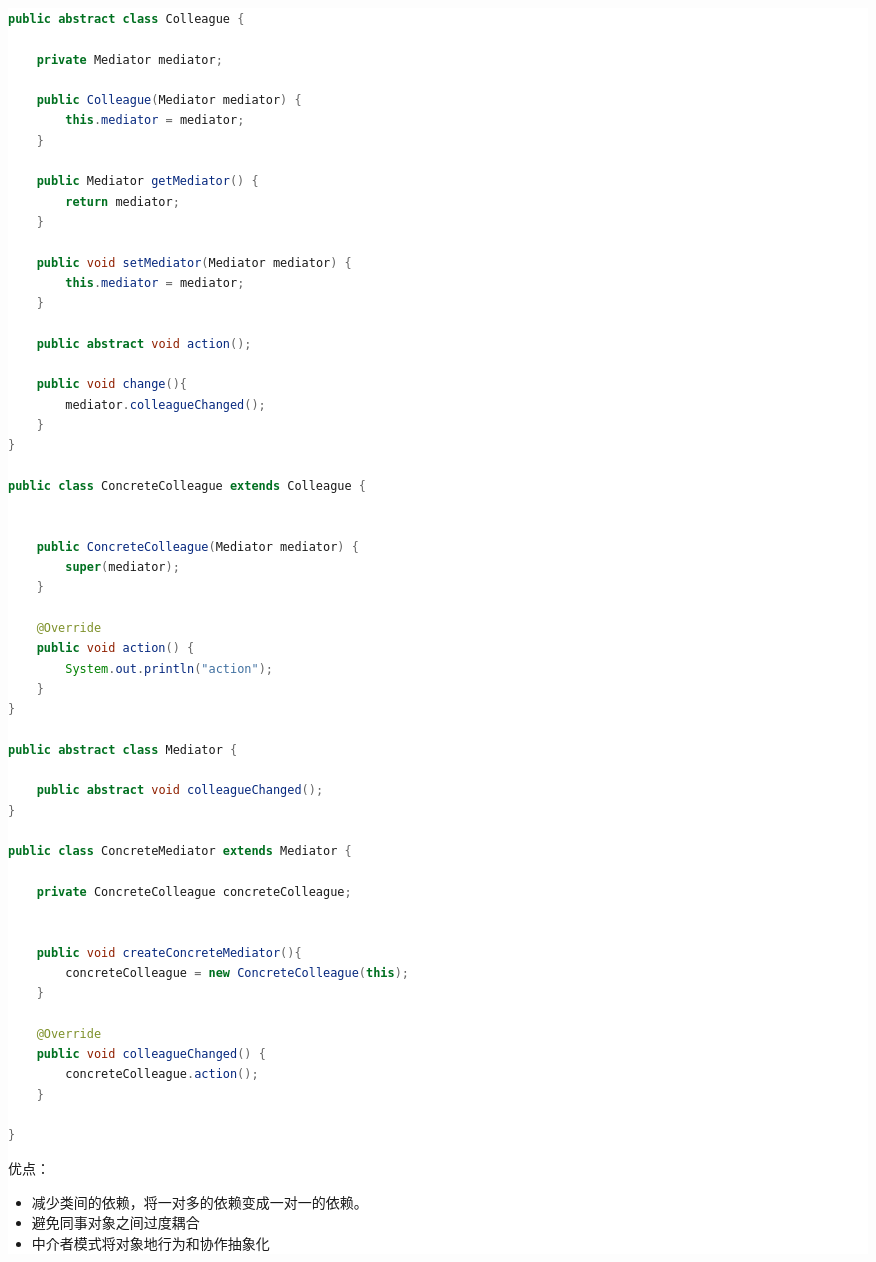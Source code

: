 ```java
public abstract class Colleague {

    private Mediator mediator;

    public Colleague(Mediator mediator) {
        this.mediator = mediator;
    }

    public Mediator getMediator() {
        return mediator;
    }

    public void setMediator(Mediator mediator) {
        this.mediator = mediator;
    }

    public abstract void action();

    public void change(){
        mediator.colleagueChanged();
    }
}

public class ConcreteColleague extends Colleague {


    public ConcreteColleague(Mediator mediator) {
        super(mediator);
    }

    @Override
    public void action() {
        System.out.println("action");
    }
}

public abstract class Mediator {

    public abstract void colleagueChanged();
}

public class ConcreteMediator extends Mediator {

    private ConcreteColleague concreteColleague;


    public void createConcreteMediator(){
        concreteColleague = new ConcreteColleague(this);
    }

    @Override
    public void colleagueChanged() {
        concreteColleague.action();
    }

}
```
优点：
- 减少类间的依赖，将一对多的依赖变成一对一的依赖。
- 避免同事对象之间过度耦合
- 中介者模式将对象地行为和协作抽象化
